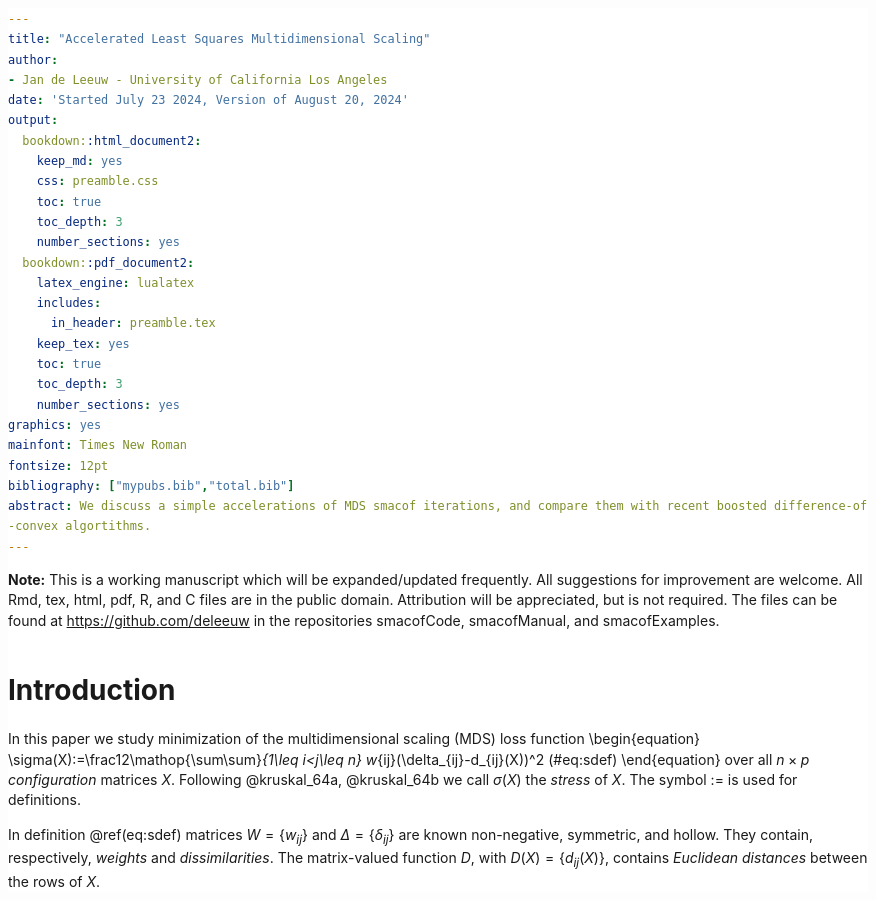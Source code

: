 ```yaml
---
title: "Accelerated Least Squares Multidimensional Scaling"
author: 
- Jan de Leeuw - University of California Los Angeles
date: 'Started July 23 2024, Version of August 20, 2024'
output:
  bookdown::html_document2:
    keep_md: yes
    css: preamble.css
    toc: true
    toc_depth: 3
    number_sections: yes
  bookdown::pdf_document2:
    latex_engine: lualatex 
    includes:
      in_header: preamble.tex
    keep_tex: yes
    toc: true
    toc_depth: 3
    number_sections: yes
graphics: yes
mainfont: Times New Roman
fontsize: 12pt
bibliography: ["mypubs.bib","total.bib"]
abstract: We discuss a simple accelerations of MDS smacof iterations, and compare them with recent boosted difference-of-convex algortithms.
---
```




**Note:** This is a working manuscript which will be expanded/updated
frequently. All suggestions for improvement are welcome. All Rmd, tex,
html, pdf, R, and C files are in the public domain. Attribution will be
appreciated, but is not required. The files can be found at
<https://github.com/deleeuw> in the repositories smacofCode, smacofManual,
and smacofExamples.

# Introduction

In this paper we study minimization of the multidimensional scaling (MDS) loss function
\begin{equation}
\sigma(X):=\frac12\mathop{\sum\sum}_{1\leq i<j\leq n} w_{ij}(\delta_{ij}-d_{ij}(X))^2
(\#eq:sdef)
\end{equation}
over all $n\times p$ *configuration* matrices $X$. Following @kruskal_64a, @kruskal_64b we call $\sigma(X)$ the *stress* of $X$. The symbol $:=$ is used for definitions.

In definition 
\@ref(eq:sdef) matrices $W=\{w_{ij}\}$ and $\Delta=\{\delta_{ij}\}$ are known non-negative, symmetric, and hollow. They contain, respectively, *weights* and *dissimilarities*. The matrix-valued function $D$, with $D(X)=\{d_{ij}(X)\}$, contains *Euclidean distances* between the rows of $X$. 
